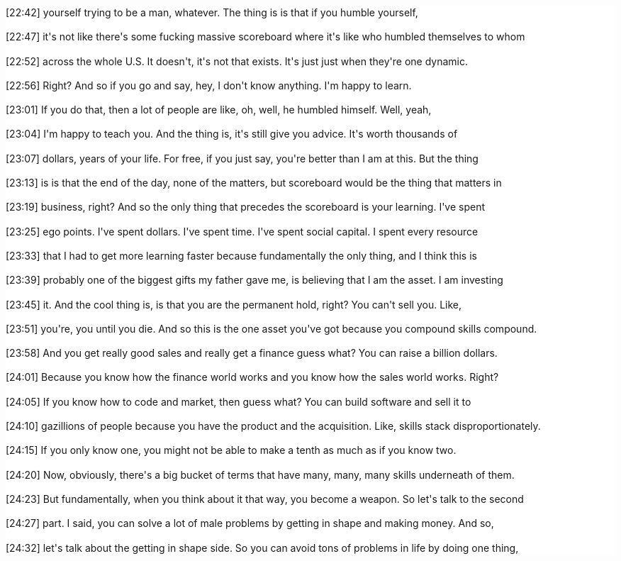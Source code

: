 [22:42] yourself trying to be a man, whatever. The thing is is that if you humble yourself,

[22:47] it's not like there's some fucking massive scoreboard where it's like who humbled themselves to whom

[22:52] across the whole U.S. It doesn't, it's not that exists. It's just just when they're one dynamic.

[22:56] Right? And so if you go and say, hey, I don't know anything. I'm happy to learn.

[23:01] If you do that, then a lot of people are like, oh, well, he humbled himself. Well, yeah,

[23:04] I'm happy to teach you. And the thing is, it's still give you advice. It's worth thousands of

[23:07] dollars, years of your life. For free, if you just say, you're better than I am at this. But the thing

[23:13] is is that the end of the day, none of the matters, but scoreboard would be the thing that matters in

[23:19] business, right? And so the only thing that precedes the scoreboard is your learning. I've spent

[23:25] ego points. I've spent dollars. I've spent time. I've spent social capital. I spent every resource

[23:33] that I had to get more learning faster because fundamentally the only thing, and I think this is

[23:39] probably one of the biggest gifts my father gave me, is believing that I am the asset. I am investing

[23:45] it. And the cool thing is, is that you are the permanent hold, right? You can't sell you. Like,

[23:51] you're, you until you die. And so this is the one asset you've got because you compound skills compound.

[23:58] And you get really good sales and really get a finance guess what? You can raise a billion dollars.

[24:01] Because you know how the finance world works and you know how the sales world works. Right?

[24:05] If you know how to code and market, then guess what? You can build software and sell it to

[24:10] gazillions of people because you have the product and the acquisition. Like, skills stack disproportionately.

[24:15] If you only know one, you might not be able to make a tenth as much as if you know two.

[24:20] Now, obviously, there's a big bucket of terms that have many, many, many skills underneath of them.

[24:23] But fundamentally, when you think about it that way, you become a weapon. So let's talk to the second

[24:27] part. I said, you can solve a lot of male problems by getting in shape and making money. And so,

[24:32] let's talk about the getting in shape side. So you can avoid tons of problems in life by doing one thing,
